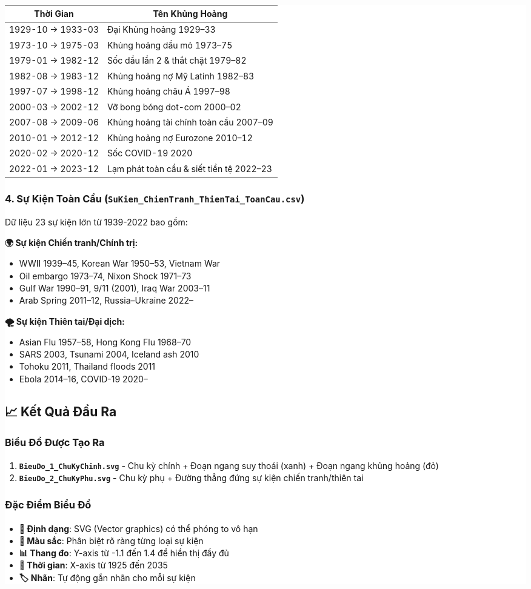 | Thời Gian | Tên Khủng Hoảng |
|-----------|-----------------|
| 1929-10 → 1933-03 | Đại Khủng hoảng 1929–33 |
| 1973-10 → 1975-03 | Khủng hoảng dầu mỏ 1973–75 |
| 1979-01 → 1982-12 | Sốc dầu lần 2 & thắt chặt 1979–82 |
| 1982-08 → 1983-12 | Khủng hoảng nợ Mỹ Latinh 1982–83 |
| 1997-07 → 1998-12 | Khủng hoảng châu Á 1997–98 |
| 2000-03 → 2002-12 | Vỡ bong bóng dot-com 2000–02 |
| 2007-08 → 2009-06 | Khủng hoảng tài chính toàn cầu 2007–09 |
| 2010-01 → 2012-12 | Khủng hoảng nợ Eurozone 2010–12 |
| 2020-02 → 2020-12 | Sốc COVID-19 2020 |
| 2022-01 → 2023-12 | Lạm phát toàn cầu & siết tiền tệ 2022–23 |

### 4. Sự Kiện Toàn Cầu (`SuKien_ChienTranh_ThienTai_ToanCau.csv`)

Dữ liệu 23 sự kiện lớn từ 1939-2022 bao gồm:

**🌍 Sự kiện Chiến tranh/Chính trị:**
- WWII 1939–45, Korean War 1950–53, Vietnam War
- Oil embargo 1973–74, Nixon Shock 1971–73
- Gulf War 1990–91, 9/11 (2001), Iraq War 2003–11
- Arab Spring 2011–12, Russia–Ukraine 2022–

**🌪️ Sự kiện Thiên tai/Đại dịch:**
- Asian Flu 1957–58, Hong Kong Flu 1968–70
- SARS 2003, Tsunami 2004, Iceland ash 2010
- Tohoku 2011, Thailand floods 2011
- Ebola 2014–16, COVID-19 2020–

## 📈 Kết Quả Đầu Ra

### Biểu Đồ Được Tạo Ra

1. **`BieuDo_1_ChuKyChinh.svg`** - Chu kỳ chính + Đoạn ngang suy thoái (xanh) + Đoạn ngang khủng hoảng (đỏ)
2. **`BieuDo_2_ChuKyPhu.svg`** - Chu kỳ phụ + Đường thẳng đứng sự kiện chiến tranh/thiên tai

### Đặc Điểm Biểu Đồ

- **📏 Định dạng**: SVG (Vector graphics) có thể phóng to vô hạn
- **🎨 Màu sắc**: Phân biệt rõ ràng từng loại sự kiện
- **📊 Thang đo**: Y-axis từ -1.1 đến 1.4 để hiển thị đầy đủ
- **📅 Thời gian**: X-axis từ 1925 đến 2035
- **🏷️ Nhãn**: Tự động gắn nhãn cho mỗi sự kiện
